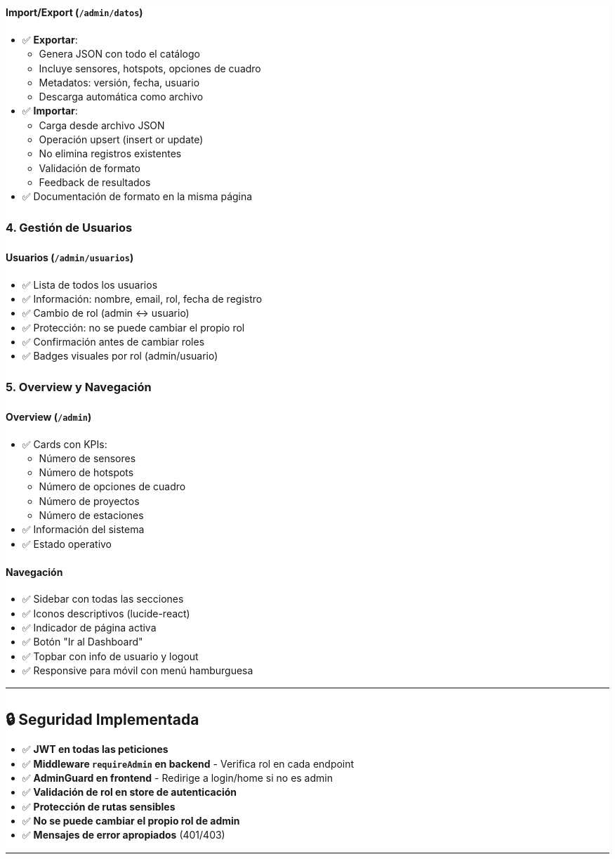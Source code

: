 #### **Import/Export** (`/admin/datos`)
- ✅ **Exportar**:
  - Genera JSON con todo el catálogo
  - Incluye sensores, hotspots, opciones de cuadro
  - Metadatos: versión, fecha, usuario
  - Descarga automática como archivo
- ✅ **Importar**:
  - Carga desde archivo JSON
  - Operación upsert (insert or update)
  - No elimina registros existentes
  - Validación de formato
  - Feedback de resultados
- ✅ Documentación de formato en la misma página

### 4. Gestión de Usuarios

#### **Usuarios** (`/admin/usuarios`)
- ✅ Lista de todos los usuarios
- ✅ Información: nombre, email, rol, fecha de registro
- ✅ Cambio de rol (admin ↔ usuario)
- ✅ Protección: no se puede cambiar el propio rol
- ✅ Confirmación antes de cambiar roles
- ✅ Badges visuales por rol (admin/usuario)

### 5. Overview y Navegación

#### **Overview** (`/admin`)
- ✅ Cards con KPIs:
  - Número de sensores
  - Número de hotspots
  - Número de opciones de cuadro
  - Número de proyectos
  - Número de estaciones
- ✅ Información del sistema
- ✅ Estado operativo

#### **Navegación**
- ✅ Sidebar con todas las secciones
- ✅ Iconos descriptivos (lucide-react)
- ✅ Indicador de página activa
- ✅ Botón "Ir al Dashboard"
- ✅ Topbar con info de usuario y logout
- ✅ Responsive para móvil con menú hamburguesa

---

## 🔒 Seguridad Implementada

- ✅ **JWT en todas las peticiones**
- ✅ **Middleware `requireAdmin` en backend** - Verifica rol en cada endpoint
- ✅ **AdminGuard en frontend** - Redirige a login/home si no es admin
- ✅ **Validación de rol en store de autenticación**
- ✅ **Protección de rutas sensibles**
- ✅ **No se puede cambiar el propio rol de admin**
- ✅ **Mensajes de error apropiados** (401/403)

---